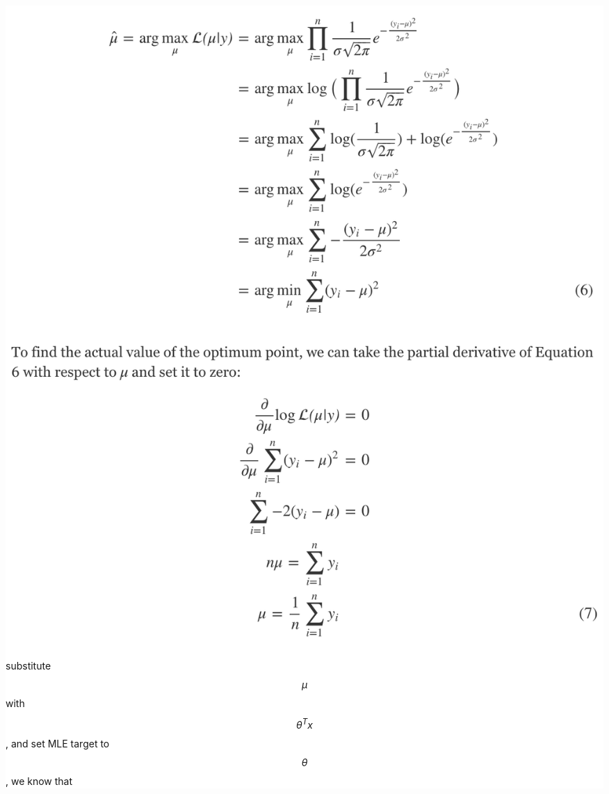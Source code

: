 ![](../../.gitbook/assets/image%20%28125%29.png)

![](../../.gitbook/assets/image%20%28448%29.png)

substitute $$\mu$$ with $$\theta^T x$$, and set MLE target to $$\theta$$, we know that

